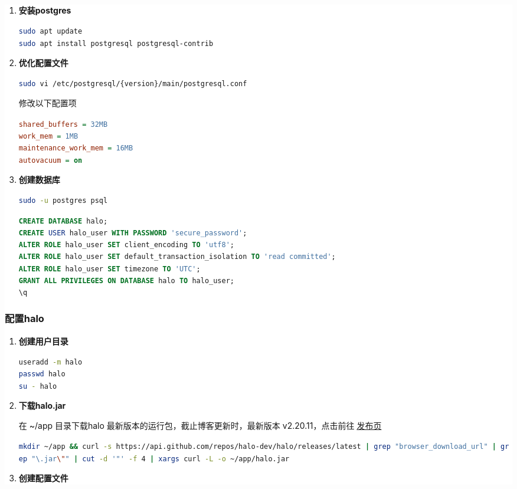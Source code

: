 1. **安装postgres**

   ```bash
   sudo apt update
   sudo apt install postgresql postgresql-contrib
	```

2. **优化配置文件**
   ```bash
   sudo vi /etc/postgresql/{version}/main/postgresql.conf 
	```

	修改以下配置项 

   ```ini
   shared_buffers = 32MB
   work_mem = 1MB
   maintenance_work_mem = 16MB
   autovacuum = on
   ```

3. **创建数据库**

   ```bash
   sudo -u postgres psql
   ```
   
   ````sql
   CREATE DATABASE halo;
   CREATE USER halo_user WITH PASSWORD 'secure_password';
   ALTER ROLE halo_user SET client_encoding TO 'utf8';
   ALTER ROLE halo_user SET default_transaction_isolation TO 'read committed';
   ALTER ROLE halo_user SET timezone TO 'UTC';
   GRANT ALL PRIVILEGES ON DATABASE halo TO halo_user;
   \q
   ````

### 配置halo

1. **创建用户目录**

   ```bash
   useradd -m halo
   passwd halo
   su - halo
   ```

2. **下载halo.jar**

   在 ~/app 目录下载halo 最新版本的运行包，截止博客更新时，最新版本 v2.20.11，点击前往 [发布页](https://github.com/halo-dev/halo/releases)

   ```bash
   mkdir ~/app && curl -s https://api.github.com/repos/halo-dev/halo/releases/latest | grep "browser_download_url" | grep "\.jar\"" | cut -d '"' -f 4 | xargs curl -L -o ~/app/halo.jar
   ```

3. **创建配置文件**
